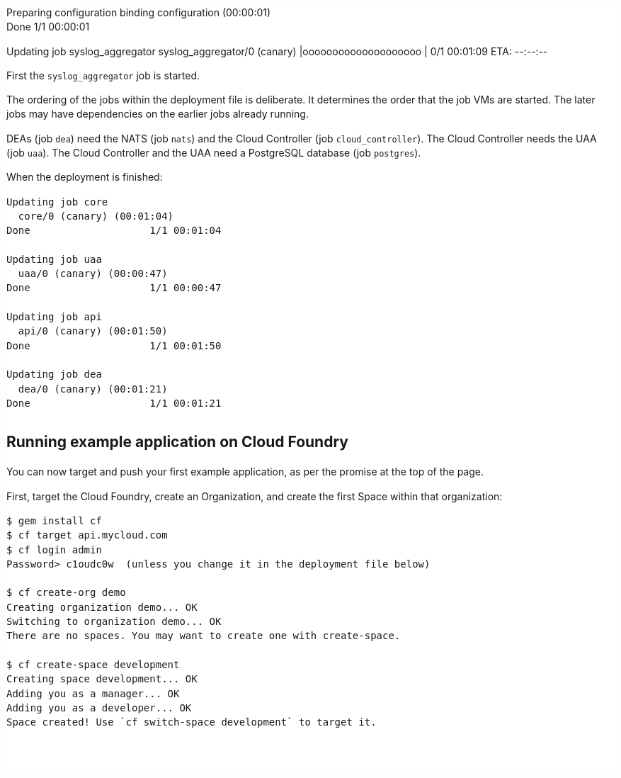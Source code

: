 Preparing configuration
  binding configuration (00:00:01)                                                                  
Done                    1/1 00:00:01                                                                

Updating job syslog_aggregator
syslog_aggregator/0 (canary)       |oooooooooooooooooooo    | 0/1 00:01:09  ETA: --:--:--
</pre>

First the `syslog_aggregator` job is started.

The ordering of the jobs within the deployment file is deliberate. It determines the order that the job VMs are started. The later jobs may have dependencies on the earlier jobs already running.

DEAs (job `dea`) need the NATS (job `nats`) and the Cloud Controller (job `cloud_controller`). The Cloud Controller needs the UAA (job `uaa`). The Cloud Controller and the UAA need a PostgreSQL database (job `postgres`).

When the deployment is finished:

<pre class="terminal">
Updating job core
  core/0 (canary) (00:01:04)                                                                        
Done                    1/1 00:01:04                                                                

Updating job uaa
  uaa/0 (canary) (00:00:47)                                                                         
Done                    1/1 00:00:47                                                                

Updating job api
  api/0 (canary) (00:01:50)                                                                         
Done                    1/1 00:01:50                                                                

Updating job dea
  dea/0 (canary) (00:01:21)                                                                         
Done                    1/1 00:01:21
</pre>

## Running example application on Cloud Foundry ##

You can now target and push your first example application, as per the promise at the top of the page.

First, target the Cloud Foundry, create an Organization, and create the first Space within that organization:

<pre class="terminal">
$ gem install cf
$ cf target api.mycloud.com
$ cf login admin
Password> c1oudc0w  (unless you change it in the deployment file below)

$ cf create-org demo
Creating organization demo... OK
Switching to organization demo... OK
There are no spaces. You may want to create one with create-space.

$ cf create-space development
Creating space development... OK
Adding you as a manager... OK
Adding you as a developer... OK
Space created! Use `cf switch-space development` to target it.
